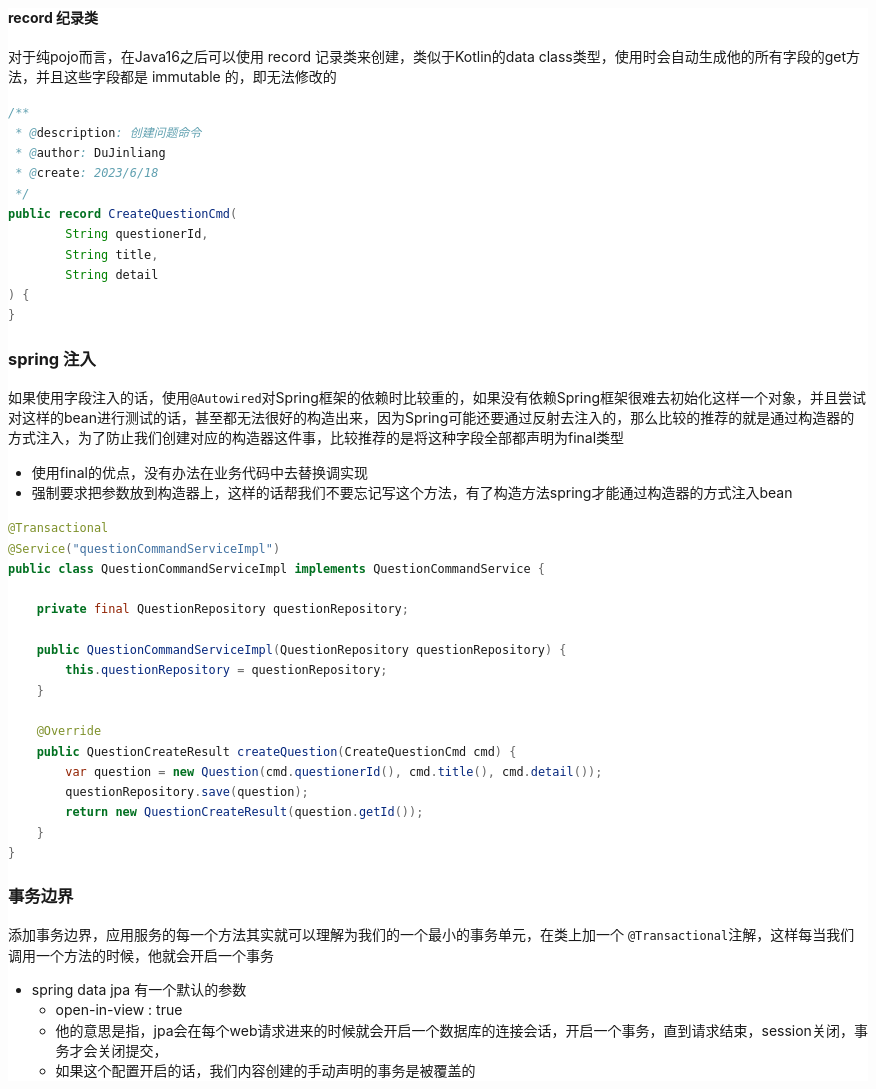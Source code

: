 #### record 纪录类

对于纯pojo而言，在Java16之后可以使用 record 记录类来创建，类似于Kotlin的data class类型，使用时会自动生成他的所有字段的get方法，并且这些字段都是 immutable 的，即无法修改的

```java
/**
 * @description: 创建问题命令
 * @author: DuJinliang
 * @create: 2023/6/18
 */
public record CreateQuestionCmd(
        String questionerId,
        String title,
        String detail
) {
}
```



### spring 注入

如果使用字段注入的话，使用`@Autowired`对Spring框架的依赖时比较重的，如果没有依赖Spring框架很难去初始化这样一个对象，并且尝试对这样的bean进行测试的话，甚至都无法很好的构造出来，因为Spring可能还要通过反射去注入的，那么比较的推荐的就是通过构造器的方式注入，为了防止我们创建对应的构造器这件事，比较推荐的是将这种字段全部都声明为final类型

- 使用final的优点，没有办法在业务代码中去替换调实现
- 强制要求把参数放到构造器上，这样的话帮我们不要忘记写这个方法，有了构造方法spring才能通过构造器的方式注入bean

```java
@Transactional
@Service("questionCommandServiceImpl")
public class QuestionCommandServiceImpl implements QuestionCommandService {

    private final QuestionRepository questionRepository;

    public QuestionCommandServiceImpl(QuestionRepository questionRepository) {
        this.questionRepository = questionRepository;
    }

    @Override
    public QuestionCreateResult createQuestion(CreateQuestionCmd cmd) {
        var question = new Question(cmd.questionerId(), cmd.title(), cmd.detail());
        questionRepository.save(question);
        return new QuestionCreateResult(question.getId());
    }
}
```



### 事务边界

添加事务边界，应用服务的每一个方法其实就可以理解为我们的一个最小的事务单元，在类上加一个 `@Transactional`注解，这样每当我们调用一个方法的时候，他就会开启一个事务

- spring data jpa 有一个默认的参数
  - open-in-view : true
  - 他的意思是指，jpa会在每个web请求进来的时候就会开启一个数据库的连接会话，开启一个事务，直到请求结束，session关闭，事务才会关闭提交，
  - 如果这个配置开启的话，我们内容创建的手动声明的事务是被覆盖的
